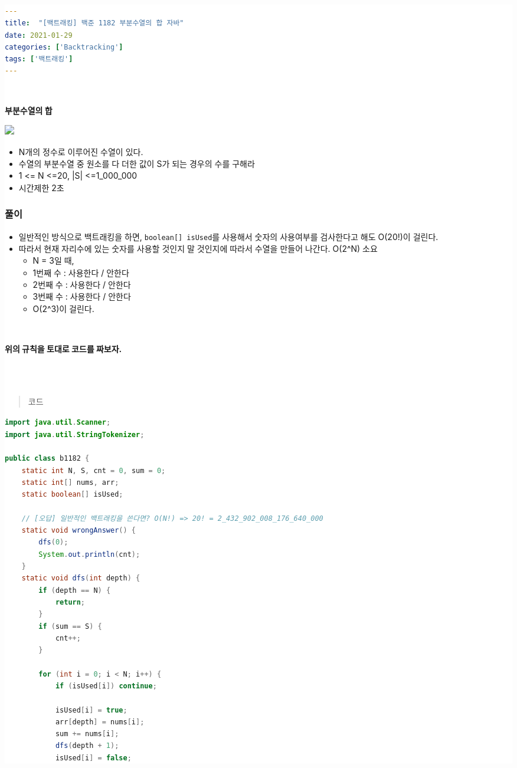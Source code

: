 ```yaml
---
title:  "[백트래킹] 백준 1182 부분수열의 합 자바"
date: 2021-01-29
categories: ['Backtracking']
tags: ['백트래킹']
---
```

<br>

**부분수열의 합**<br>

<img src="https://user-images.githubusercontent.com/62331803/106344047-e85a4a00-62eb-11eb-9baf-c63e9e3d7767.png" width="70%"><br>

- N개의 정수로 이루어진 수열이 있다. 
- 수열의 부분수열 중 원소를 다 더한 값이 S가 되는 경우의 수를 구해라
- 1 <= N <=20, |S| <=1_000_000
- 시간제한 2초

### 풀이
- 일반적인 방식으로 백트래킹을 하면, `boolean[] isUsed`를 사용해서 숫자의 사용여부를 검사한다고 해도 O(20!)이 걸린다. 
- 따라서 현재 자리수에 있는 숫자를 사용할 것인지 말 것인지에 따라서 수열을 만들어 나간다. O(2^N) 소요
   - N = 3일 때, 
   - 1번째 수 : 사용한다 / 안한다
   - 2번째 수 : 사용한다 / 안한다
   - 3번째 수 : 사용한다 / 안한다
   - O(2^3)이 걸린다. 
<br>

**위의 규칙을 토대로 코드를 짜보자.**<br>

<br>
<br>

> 코드

```java
import java.util.Scanner;
import java.util.StringTokenizer;

public class b1182 {
    static int N, S, cnt = 0, sum = 0;
    static int[] nums, arr;
    static boolean[] isUsed;

    // [오답] 일반적인 백트래킹을 쓴다면? O(N!) => 20! = 2_432_902_008_176_640_000
    static void wrongAnswer() {
        dfs(0);
        System.out.println(cnt);
    }
    static void dfs(int depth) {
        if (depth == N) {
            return;
        }
        if (sum == S) {
            cnt++;
        }

        for (int i = 0; i < N; i++) {
            if (isUsed[i]) continue;

            isUsed[i] = true;
            arr[depth] = nums[i];
            sum += nums[i];
            dfs(depth + 1);
            isUsed[i] = false;
```